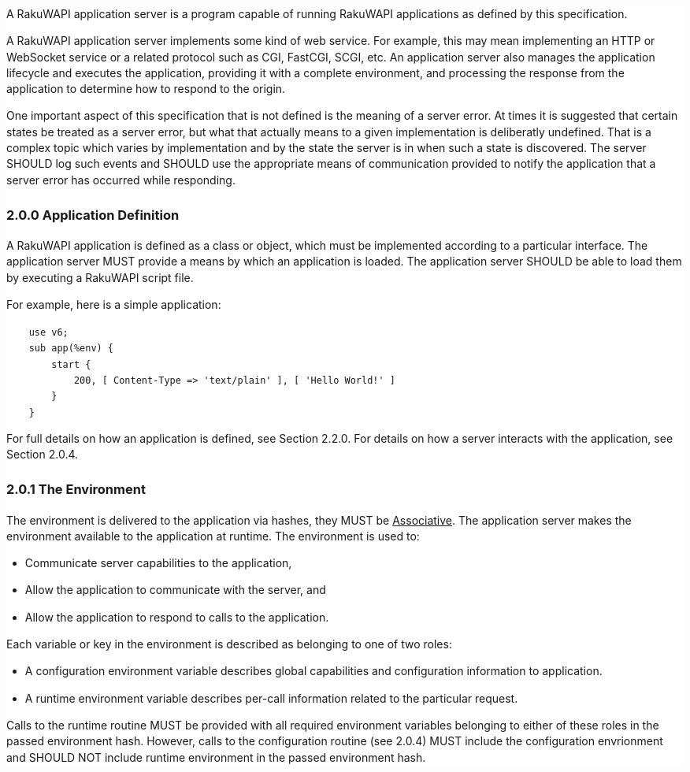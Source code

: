 A RakuWAPI application server is a program capable of running RakuWAPI applications as defined by this specification.

A RakuWAPI application server implements some kind of web service. For example, this may mean implementing an HTTP or WebSocket service or a related protocol such as CGI, FastCGI, SCGI, etc. An application server also manages the application lifecycle and executes the application, providing it with a complete environment, and processing the response from the application to determine how to respond to the origin.

One important aspect of this specification that is not defined is the meaning of a server error. At times it is suggested that certain states be treated as a server error, but what that actually means to a given implementation is deliberatly undefined. That is a complex topic which varies by implementation and by the state the server is in when such a state is discovered. The server SHOULD log such events and SHOULD use the appropriate means of communication provided to notify the application that a server error has occurred while responding.

### 2.0.0 Application Definition

A RakuWAPI application is defined as a class or object, which must be implemented according to a particular interface. The application server MUST provide a means by which an application is loaded. The application server SHOULD be able to load them by executing a RakuWAPI script file.

For example, here is a simple application:

```perl6
    use v6;
    sub app(%env) {
        start {
            200, [ Content-Type => 'text/plain' ], [ 'Hello World!' ]
        }
    }
```

For full details on how an application is defined, see Section 2.2.0. For details on how a server interacts with the application, see Section 2.0.4.

### 2.0.1 The Environment

The environment is delivered to the application via hashes, they MUST be [Associative](http://doc.perl6.org/type/Associative). The application server makes the environment available to the application at runtime. The environment is used to:

  * Communicate server capabilities to the application,

  * Allow the application to communicate with the server, and

  * Allow the application to respond to calls to the application.

Each variable or key in the environment is described as belonging to one of two roles:

  * A configuration environment variable describes global capabilities and configuration information to application.

  * A runtime environment variable describes per-call information related to the particular request.

Calls to the runtime routine MUST be provided with all required environment variables belonging to either of these roles in the passed environment hash. However, calls to the configuration routine (see 2.0.4) MUST include the configuration envrionment and SHOULD NOT include runtime environment in the passed environment hash.
